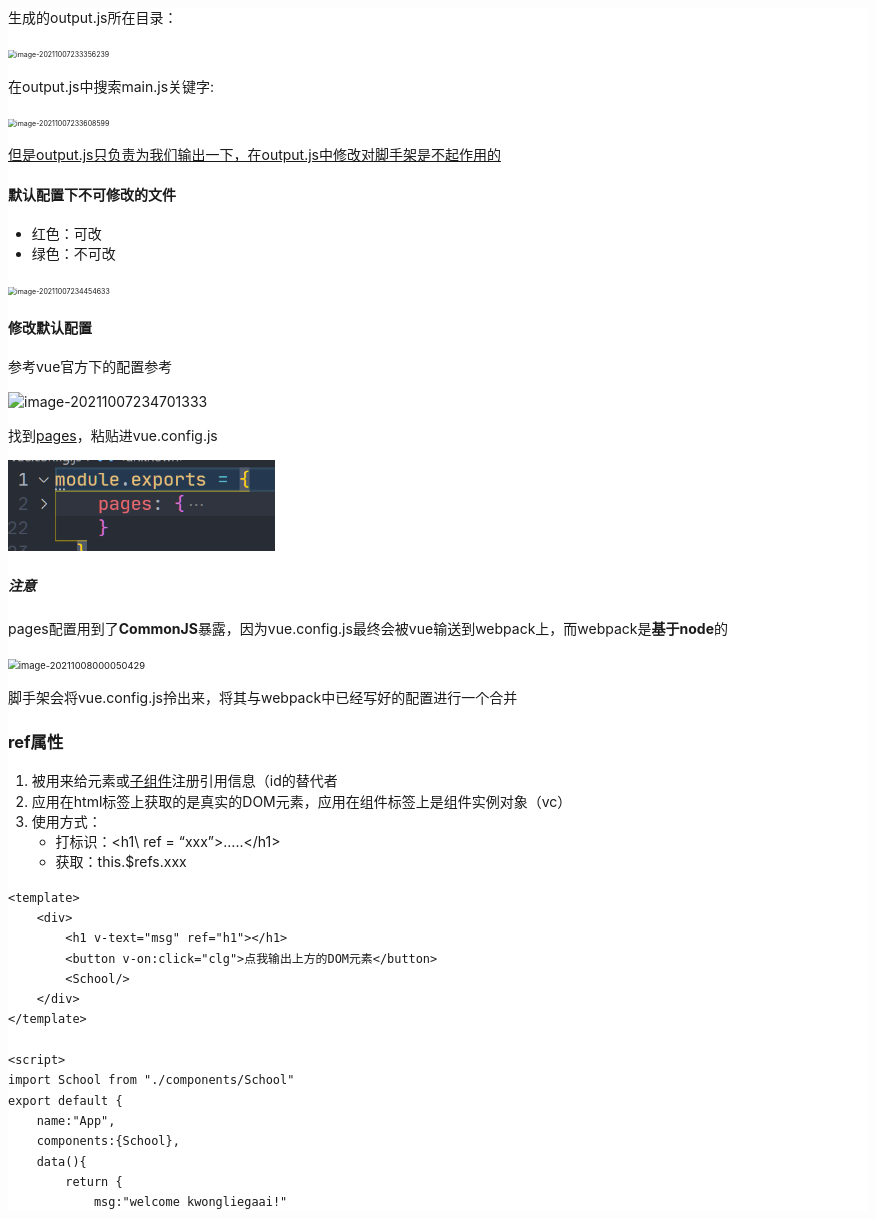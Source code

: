 生成的output.js所在目录：

<img src="https://kwongliegaai.coding.net/p/kvoon/d/kvoonpic/git/raw/master/vue/output.js%E7%9A%84%E4%BD%8D%E7%BD%AE" alt="image-20211007233356239" style="zoom: 50%; " />

在output.js中搜索main.js关键字:

<img src="https://kwongliegaai.coding.net/p/kvoon/d/kvoonpic/git/raw/master/vue/output.js%E4%B8%ADmain.js%E7%9A%84%E4%BD%8D%E7%BD%AE" alt="image-20211007233608599" style="zoom:50%;" />

<u>但是output.js只负责为我们输出一下，在output.js中修改对脚手架是不起作用的</u>

#### 默认配置下不可修改的文件

* 红色：可改
* 绿色：不可改

<img src="https://kwongliegaai.coding.net/p/kvoon/d/kvoonpic/git/raw/master/vue/vue%E9%BB%98%E8%AE%A4%E9%85%8D%E7%BD%AE%E9%A1%B9%E7%9B%AE%E4%B8%AD%E4%B8%8D%E5%8F%AF%E4%BF%AE%E6%94%B9%E7%9A%84%E6%96%87%E4%BB%B6" alt="image-20211007234454633" style="zoom:50%;" />

#### 修改默认配置

参考vue官方下的配置参考

![image-20211007234701333](https://kwongliegaai.coding.net/p/kvoon/d/kvoonpic/git/raw/master/vue/%E4%BF%AE%E6%94%B9%E9%BB%98%E8%AE%A4%E9%85%8D%E7%BD%AE%E7%9A%84%E5%8F%82%E8%80%83)

找到<u>pages</u>，粘贴进vue.config.js

<img src="./vue%E7%AC%94%E8%AE%B0.assets/image-20211007235422917.png" alt="image-20211007235422917" style="zoom:67%;" />

##### **注意**

pages配置用到了**CommonJS**暴露，因为vue.config.js最终会被vue输送到webpack上，而webpack是**基于node**的

<img src="https://kwongliegaai.coding.net/p/kvoon/d/kvoonpic/git/raw/master/vue/202203061530103.png" alt="image-20211008000050429" style="zoom: 67%;" />

脚手架会将vue.config.js拎出来，将其与webpack中已经写好的配置进行一个合并

### ref属性

1. 被用来给元素或<u>子组件</u>注册引用信息（id的替代者
2. 应用在html标签上获取的是真实的DOM元素，应用在组件标签上是组件实例对象（vc）
3. 使用方式：
   * 打标识：\<h1\ ref = “xxx”>…..\</h1\> 
   * 获取：this.$refs​.xxx

```vue
<template>
    <div>
        <h1 v-text="msg" ref="h1"></h1>
        <button v-on:click="clg">点我输出上方的DOM元素</button>
        <School/>
    </div>
</template>

<script>
import School from "./components/School"
export default {
    name:"App",
    components:{School},
    data(){
        return {
            msg:"welcome kwongliegaai!"
```